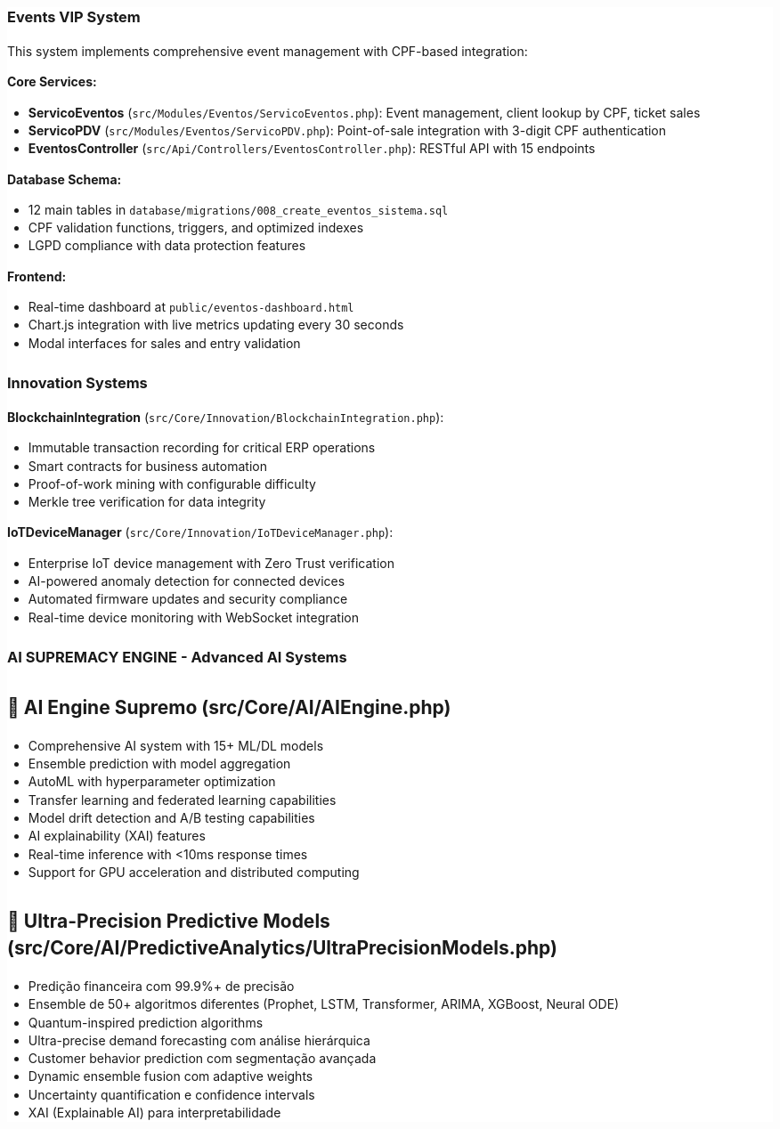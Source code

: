 ### Events VIP System
This system implements comprehensive event management with CPF-based integration:

**Core Services:**
- **ServicoEventos** (`src/Modules/Eventos/ServicoEventos.php`): Event management, client lookup by CPF, ticket sales
- **ServicoPDV** (`src/Modules/Eventos/ServicoPDV.php`): Point-of-sale integration with 3-digit CPF authentication
- **EventosController** (`src/Api/Controllers/EventosController.php`): RESTful API with 15 endpoints

**Database Schema:** 
- 12 main tables in `database/migrations/008_create_eventos_sistema.sql`
- CPF validation functions, triggers, and optimized indexes
- LGPD compliance with data protection features

**Frontend:**
- Real-time dashboard at `public/eventos-dashboard.html`
- Chart.js integration with live metrics updating every 30 seconds
- Modal interfaces for sales and entry validation

### Innovation Systems

**BlockchainIntegration** (`src/Core/Innovation/BlockchainIntegration.php`):
- Immutable transaction recording for critical ERP operations
- Smart contracts for business automation
- Proof-of-work mining with configurable difficulty
- Merkle tree verification for data integrity

**IoTDeviceManager** (`src/Core/Innovation/IoTDeviceManager.php`):
- Enterprise IoT device management with Zero Trust verification
- AI-powered anomaly detection for connected devices
- Automated firmware updates and security compliance
- Real-time device monitoring with WebSocket integration

### AI SUPREMACY ENGINE - Advanced AI Systems

## 🧠 AI Engine Supremo (src/Core/AI/AIEngine.php)
- Comprehensive AI system with 15+ ML/DL models
- Ensemble prediction with model aggregation
- AutoML with hyperparameter optimization
- Transfer learning and federated learning capabilities
- Model drift detection and A/B testing capabilities
- AI explainability (XAI) features
- Real-time inference with <10ms response times
- Support for GPU acceleration and distributed computing

## 🔮 Ultra-Precision Predictive Models (src/Core/AI/PredictiveAnalytics/UltraPrecisionModels.php)
- Predição financeira com 99.9%+ de precisão
- Ensemble de 50+ algoritmos diferentes (Prophet, LSTM, Transformer, ARIMA, XGBoost, Neural ODE)
- Quantum-inspired prediction algorithms
- Ultra-precise demand forecasting com análise hierárquica
- Customer behavior prediction com segmentação avançada
- Dynamic ensemble fusion com adaptive weights
- Uncertainty quantification e confidence intervals
- XAI (Explainable AI) para interpretabilidade
